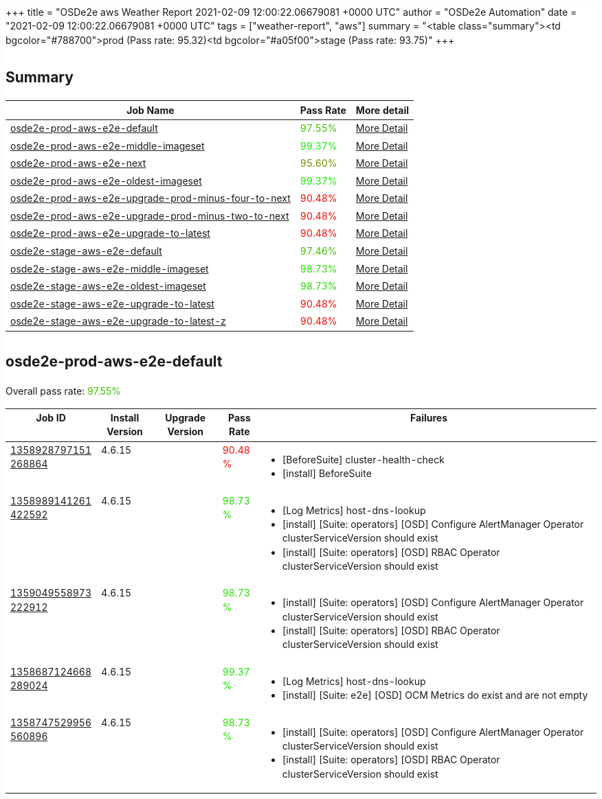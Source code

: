 +++
title = "OSDe2e aws Weather Report 2021-02-09 12:00:22.06679081 +0000 UTC"
author = "OSDe2e Automation"
date = "2021-02-09 12:00:22.06679081 +0000 UTC"
tags = ["weather-report", "aws"]
summary = "<table class=\"summary\"><tr><td bgcolor=\"#788700\"></td><td>prod (Pass rate: 95.32)</td></tr><tr><td bgcolor=\"#a05f00\"></td><td>stage (Pass rate: 93.75)</td></tr></table>"
+++
## Summary

| Job Name | Pass Rate | More detail |
|----------|-----------|-------------|
|[osde2e-prod-aws-e2e-default](https://prow.svc.ci.openshift.org/?job=osde2e-prod-aws-e2e-default)| <span style="color:#3fc000;">97.55%</span>|[More Detail](#osde2e-prod-aws-e2e-default)|
|[osde2e-prod-aws-e2e-middle-imageset](https://prow.svc.ci.openshift.org/?job=osde2e-prod-aws-e2e-middle-imageset)| <span style="color:#11ee00;">99.37%</span>|[More Detail](#osde2e-prod-aws-e2e-middle-imageset)|
|[osde2e-prod-aws-e2e-next](https://prow.svc.ci.openshift.org/?job=osde2e-prod-aws-e2e-next)| <span style="color:#718e00;">95.60%</span>|[More Detail](#osde2e-prod-aws-e2e-next)|
|[osde2e-prod-aws-e2e-oldest-imageset](https://prow.svc.ci.openshift.org/?job=osde2e-prod-aws-e2e-oldest-imageset)| <span style="color:#11ee00;">99.37%</span>|[More Detail](#osde2e-prod-aws-e2e-oldest-imageset)|
|[osde2e-prod-aws-e2e-upgrade-prod-minus-four-to-next](https://prow.svc.ci.openshift.org/?job=osde2e-prod-aws-e2e-upgrade-prod-minus-four-to-next)| <span style="color:#f30c00;">90.48%</span>|[More Detail](#osde2e-prod-aws-e2e-upgrade-prod-minus-four-to-next)|
|[osde2e-prod-aws-e2e-upgrade-prod-minus-two-to-next](https://prow.svc.ci.openshift.org/?job=osde2e-prod-aws-e2e-upgrade-prod-minus-two-to-next)| <span style="color:#f30c00;">90.48%</span>|[More Detail](#osde2e-prod-aws-e2e-upgrade-prod-minus-two-to-next)|
|[osde2e-prod-aws-e2e-upgrade-to-latest](https://prow.svc.ci.openshift.org/?job=osde2e-prod-aws-e2e-upgrade-to-latest)| <span style="color:#f30c00;">90.48%</span>|[More Detail](#osde2e-prod-aws-e2e-upgrade-to-latest)|
|[osde2e-stage-aws-e2e-default](https://prow.svc.ci.openshift.org/?job=osde2e-stage-aws-e2e-default)| <span style="color:#41be00;">97.46%</span>|[More Detail](#osde2e-stage-aws-e2e-default)|
|[osde2e-stage-aws-e2e-middle-imageset](https://prow.svc.ci.openshift.org/?job=osde2e-stage-aws-e2e-middle-imageset)| <span style="color:#21de00;">98.73%</span>|[More Detail](#osde2e-stage-aws-e2e-middle-imageset)|
|[osde2e-stage-aws-e2e-oldest-imageset](https://prow.svc.ci.openshift.org/?job=osde2e-stage-aws-e2e-oldest-imageset)| <span style="color:#21de00;">98.73%</span>|[More Detail](#osde2e-stage-aws-e2e-oldest-imageset)|
|[osde2e-stage-aws-e2e-upgrade-to-latest](https://prow.svc.ci.openshift.org/?job=osde2e-stage-aws-e2e-upgrade-to-latest)| <span style="color:#f30c00;">90.48%</span>|[More Detail](#osde2e-stage-aws-e2e-upgrade-to-latest)|
|[osde2e-stage-aws-e2e-upgrade-to-latest-z](https://prow.svc.ci.openshift.org/?job=osde2e-stage-aws-e2e-upgrade-to-latest-z)| <span style="color:#f30c00;">90.48%</span>|[More Detail](#osde2e-stage-aws-e2e-upgrade-to-latest-z)|



## osde2e-prod-aws-e2e-default

Overall pass rate: <span style="color:#3fc000;">97.55%</span>

| Job ID | Install Version | Upgrade Version | Pass Rate | Failures |
|--------|-----------------|-----------------|-----------|----------|
[1358928797151268864](https://prow.ci.openshift.org/view/gs/origin-ci-test/logs/osde2e-prod-aws-e2e-default/1358928797151268864) | 4.6.15 |  | <span style="color:#f30c00;">90.48%</span>|<ul><li>[BeforeSuite] cluster-health-check</li><li>[install] BeforeSuite</li></ul>
[1358989141261422592](https://prow.ci.openshift.org/view/gs/origin-ci-test/logs/osde2e-prod-aws-e2e-default/1358989141261422592) | 4.6.15 |  | <span style="color:#21de00;">98.73%</span>|<ul><li>[Log Metrics] host-dns-lookup</li><li>[install] [Suite: operators] [OSD] Configure AlertManager Operator clusterServiceVersion should exist</li><li>[install] [Suite: operators] [OSD] RBAC Operator clusterServiceVersion should exist</li></ul>
[1359049558973222912](https://prow.ci.openshift.org/view/gs/origin-ci-test/logs/osde2e-prod-aws-e2e-default/1359049558973222912) | 4.6.15 |  | <span style="color:#21de00;">98.73%</span>|<ul><li>[install] [Suite: operators] [OSD] Configure AlertManager Operator clusterServiceVersion should exist</li><li>[install] [Suite: operators] [OSD] RBAC Operator clusterServiceVersion should exist</li></ul>
[1358687124668289024](https://prow.ci.openshift.org/view/gs/origin-ci-test/logs/osde2e-prod-aws-e2e-default/1358687124668289024) | 4.6.15 |  | <span style="color:#11ee00;">99.37%</span>|<ul><li>[Log Metrics] host-dns-lookup</li><li>[install] [Suite: e2e] [OSD] OCM Metrics do exist and are not empty</li></ul>
[1358747529956560896](https://prow.ci.openshift.org/view/gs/origin-ci-test/logs/osde2e-prod-aws-e2e-default/1358747529956560896) | 4.6.15 |  | <span style="color:#21de00;">98.73%</span>|<ul><li>[install] [Suite: operators] [OSD] Configure AlertManager Operator clusterServiceVersion should exist</li><li>[install] [Suite: operators] [OSD] RBAC Operator clusterServiceVersion should exist</li></ul>